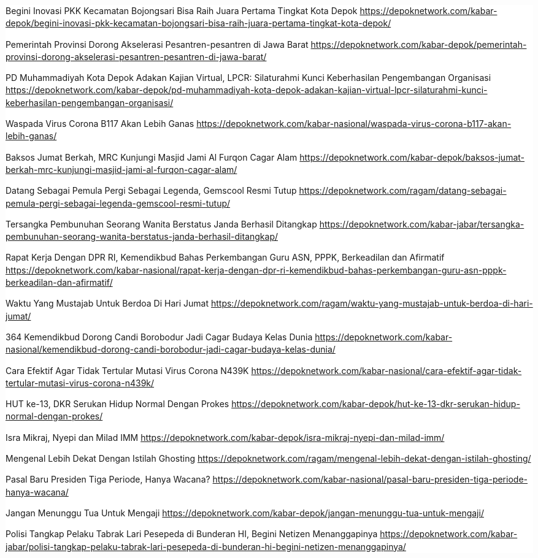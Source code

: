 Begini Inovasi PKK Kecamatan Bojongsari Bisa Raih Juara Pertama Tingkat Kota Depok
https://depoknetwork.com/kabar-depok/begini-inovasi-pkk-kecamatan-bojongsari-bisa-raih-juara-pertama-tingkat-kota-depok/

Pemerintah Provinsi Dorong Akselerasi Pesantren-pesantren di Jawa Barat
https://depoknetwork.com/kabar-depok/pemerintah-provinsi-dorong-akselerasi-pesantren-pesantren-di-jawa-barat/

PD Muhammadiyah Kota Depok Adakan Kajian Virtual, LPCR: Silaturahmi Kunci Keberhasilan Pengembangan Organisasi
https://depoknetwork.com/kabar-depok/pd-muhammadiyah-kota-depok-adakan-kajian-virtual-lpcr-silaturahmi-kunci-keberhasilan-pengembangan-organisasi/

Waspada Virus Corona B117 Akan Lebih Ganas
https://depoknetwork.com/kabar-nasional/waspada-virus-corona-b117-akan-lebih-ganas/

Baksos Jumat Berkah, MRC Kunjungi Masjid Jami Al Furqon Cagar Alam
https://depoknetwork.com/kabar-depok/baksos-jumat-berkah-mrc-kunjungi-masjid-jami-al-furqon-cagar-alam/

Datang Sebagai Pemula Pergi Sebagai Legenda, Gemscool Resmi Tutup
https://depoknetwork.com/ragam/datang-sebagai-pemula-pergi-sebagai-legenda-gemscool-resmi-tutup/

Tersangka Pembunuhan Seorang Wanita Berstatus Janda Berhasil Ditangkap
https://depoknetwork.com/kabar-jabar/tersangka-pembunuhan-seorang-wanita-berstatus-janda-berhasil-ditangkap/

Rapat Kerja Dengan DPR RI, Kemendikbud Bahas Perkembangan Guru ASN, PPPK, Berkeadilan dan Afirmatif
https://depoknetwork.com/kabar-nasional/rapat-kerja-dengan-dpr-ri-kemendikbud-bahas-perkembangan-guru-asn-pppk-berkeadilan-dan-afirmatif/

Waktu Yang Mustajab Untuk Berdoa Di Hari Jumat
https://depoknetwork.com/ragam/waktu-yang-mustajab-untuk-berdoa-di-hari-jumat/


364
Kemendikbud Dorong Candi Borobodur Jadi Cagar Budaya Kelas Dunia
https://depoknetwork.com/kabar-nasional/kemendikbud-dorong-candi-borobodur-jadi-cagar-budaya-kelas-dunia/

Cara Efektif Agar Tidak Tertular Mutasi Virus Corona N439K
https://depoknetwork.com/kabar-nasional/cara-efektif-agar-tidak-tertular-mutasi-virus-corona-n439k/

HUT ke-13, DKR Serukan Hidup Normal Dengan Prokes
https://depoknetwork.com/kabar-depok/hut-ke-13-dkr-serukan-hidup-normal-dengan-prokes/

Isra Mikraj, Nyepi dan Milad IMM
https://depoknetwork.com/kabar-depok/isra-mikraj-nyepi-dan-milad-imm/

Mengenal Lebih Dekat Dengan Istilah Ghosting
https://depoknetwork.com/ragam/mengenal-lebih-dekat-dengan-istilah-ghosting/

Pasal Baru Presiden Tiga Periode, Hanya Wacana?
https://depoknetwork.com/kabar-nasional/pasal-baru-presiden-tiga-periode-hanya-wacana/

Jangan Menunggu Tua Untuk Mengaji
https://depoknetwork.com/kabar-depok/jangan-menunggu-tua-untuk-mengaji/

Polisi Tangkap Pelaku Tabrak Lari Pesepeda di Bunderan HI, Begini Netizen Menanggapinya
https://depoknetwork.com/kabar-jabar/polisi-tangkap-pelaku-tabrak-lari-pesepeda-di-bunderan-hi-begini-netizen-menanggapinya/
